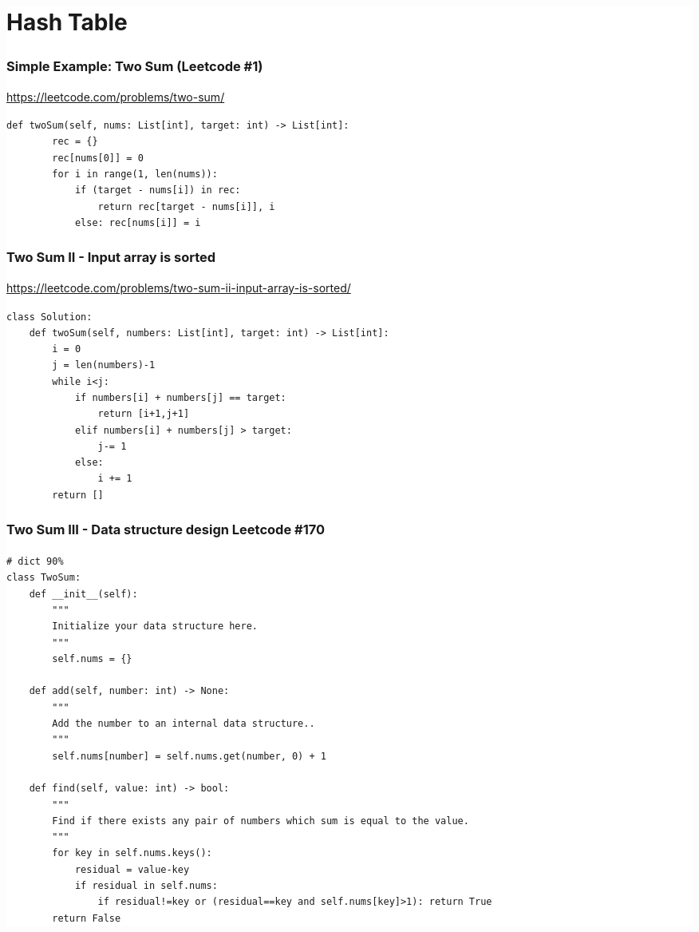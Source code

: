 
# Hash Table

### Simple Example: Two Sum (Leetcode #1)
https://leetcode.com/problems/two-sum/


```python3
def twoSum(self, nums: List[int], target: int) -> List[int]:
        rec = {}
        rec[nums[0]] = 0
        for i in range(1, len(nums)):
            if (target - nums[i]) in rec:
                return rec[target - nums[i]], i
            else: rec[nums[i]] = i
```

### Two Sum II - Input array is sorted
https://leetcode.com/problems/two-sum-ii-input-array-is-sorted/

```python3
class Solution:
    def twoSum(self, numbers: List[int], target: int) -> List[int]:
        i = 0
        j = len(numbers)-1
        while i<j:
            if numbers[i] + numbers[j] == target:
                return [i+1,j+1]
            elif numbers[i] + numbers[j] > target:
                j-= 1
            else:
                i += 1
        return []
```

### Two Sum III - Data structure design Leetcode #170

```python3
# dict 90%
class TwoSum:
    def __init__(self):
        """
        Initialize your data structure here.
        """
        self.nums = {}

    def add(self, number: int) -> None:
        """
        Add the number to an internal data structure..
        """
        self.nums[number] = self.nums.get(number, 0) + 1

    def find(self, value: int) -> bool:
        """
        Find if there exists any pair of numbers which sum is equal to the value.
        """
        for key in self.nums.keys():
            residual = value-key
            if residual in self.nums:
                if residual!=key or (residual==key and self.nums[key]>1): return True         
        return False
```
